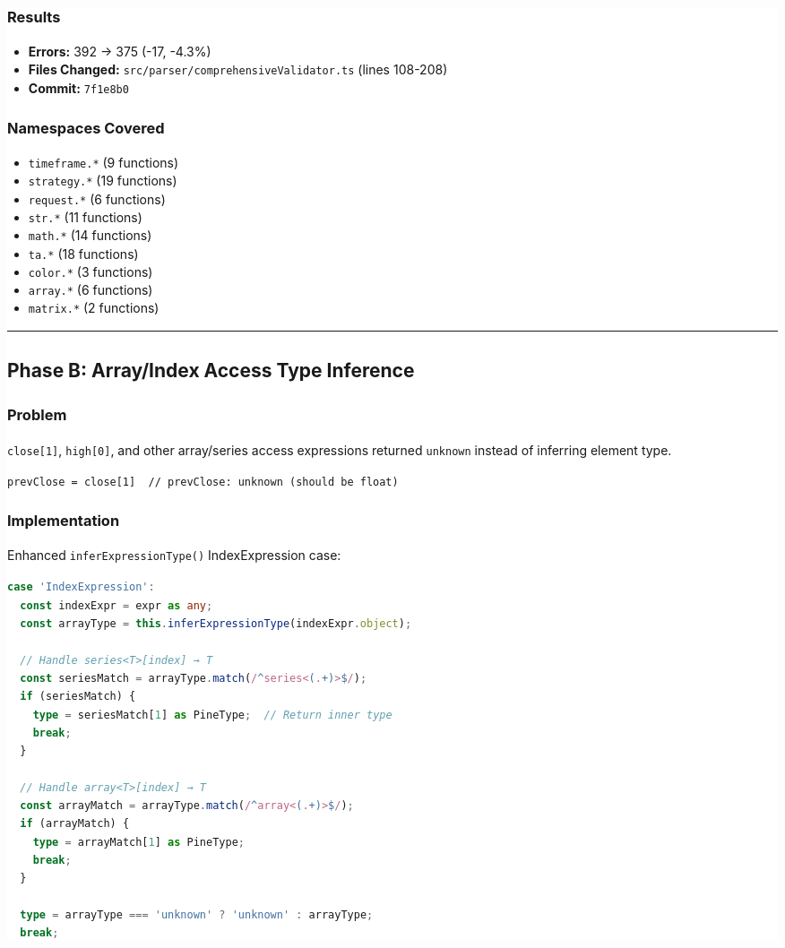 ### Results
- **Errors:** 392 → 375 (-17, -4.3%)
- **Files Changed:** `src/parser/comprehensiveValidator.ts` (lines 108-208)
- **Commit:** `7f1e8b0`

### Namespaces Covered
- `timeframe.*` (9 functions)
- `strategy.*` (19 functions)
- `request.*` (6 functions)
- `str.*` (11 functions)
- `math.*` (14 functions)
- `ta.*` (18 functions)
- `color.*` (3 functions)
- `array.*` (6 functions)
- `matrix.*` (2 functions)

---

## Phase B: Array/Index Access Type Inference

### Problem
`close[1]`, `high[0]`, and other array/series access expressions returned `unknown` instead of inferring element type.

```pine
prevClose = close[1]  // prevClose: unknown (should be float)
```

### Implementation
Enhanced `inferExpressionType()` IndexExpression case:

```typescript
case 'IndexExpression':
  const indexExpr = expr as any;
  const arrayType = this.inferExpressionType(indexExpr.object);

  // Handle series<T>[index] → T
  const seriesMatch = arrayType.match(/^series<(.+)>$/);
  if (seriesMatch) {
    type = seriesMatch[1] as PineType;  // Return inner type
    break;
  }

  // Handle array<T>[index] → T
  const arrayMatch = arrayType.match(/^array<(.+)>$/);
  if (arrayMatch) {
    type = arrayMatch[1] as PineType;
    break;
  }

  type = arrayType === 'unknown' ? 'unknown' : arrayType;
  break;
```
